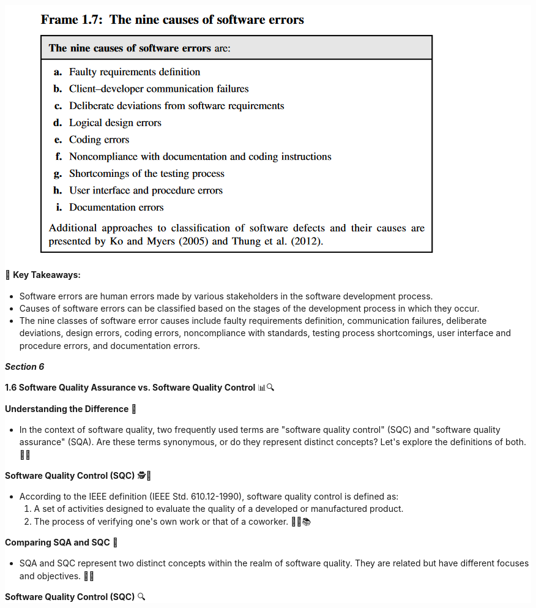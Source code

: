 <figure><img src="../.gitbook/assets/image (1) (1) (1) (1).png" alt=""><figcaption></figcaption></figure>

🔑 **Key Takeaways:**

* Software errors are human errors made by various stakeholders in the software development process.
* Causes of software errors can be classified based on the stages of the development process in which they occur.
* The nine classes of software error causes include faulty requirements definition, communication failures, deliberate deviations, design errors, coding errors, noncompliance with standards, testing process shortcomings, user interface and procedure errors, and documentation errors.

_**Section 6**_

**1.6 Software Quality Assurance vs. Software Quality Control** 📊🔍

**Understanding the Difference** 🤔

* In the context of software quality, two frequently used terms are "software quality control" (SQC) and "software quality assurance" (SQA). Are these terms synonymous, or do they represent distinct concepts? Let's explore the definitions of both. 📝🧐

**Software Quality Control (SQC)** 🕵️📝

* According to the IEEE definition (IEEE Std. 610.12-1990), software quality control is defined as:
  1. A set of activities designed to evaluate the quality of a developed or manufactured product.
  2. The process of verifying one's own work or that of a coworker. 🧑‍💻📚

**Comparing SQA and SQC** 🤝

* SQA and SQC represent two distinct concepts within the realm of software quality. They are related but have different focuses and objectives. 🎯🔗

**Software Quality Control (SQC)** 🔍
